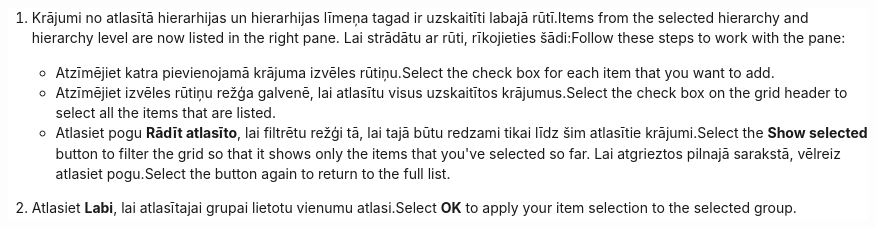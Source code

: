 1. <span data-ttu-id="e750a-215">Krājumi no atlasītā hierarhijas un hierarhijas līmeņa tagad ir uzskaitīti labajā rūtī.</span><span class="sxs-lookup"><span data-stu-id="e750a-215">Items from the selected hierarchy and hierarchy level are now listed in the right pane.</span></span> <span data-ttu-id="e750a-216">Lai strādātu ar rūti, rīkojieties šādi:</span><span class="sxs-lookup"><span data-stu-id="e750a-216">Follow these steps to work with the pane:</span></span>

    - <span data-ttu-id="e750a-217">Atzīmējiet katra pievienojamā krājuma izvēles rūtiņu.</span><span class="sxs-lookup"><span data-stu-id="e750a-217">Select the check box for each item that you want to add.</span></span>
    - <span data-ttu-id="e750a-218">Atzīmējiet izvēles rūtiņu režģa galvenē, lai atlasītu visus uzskaitītos krājumus.</span><span class="sxs-lookup"><span data-stu-id="e750a-218">Select the check box on the grid header to select all the items that are listed.</span></span>
    - <span data-ttu-id="e750a-219">Atlasiet pogu **Rādīt atlasīto**, lai filtrētu režģi tā, lai tajā būtu redzami tikai līdz šim atlasītie krājumi.</span><span class="sxs-lookup"><span data-stu-id="e750a-219">Select the **Show selected** button to filter the grid so that it shows only the items that you've selected so far.</span></span> <span data-ttu-id="e750a-220">Lai atgrieztos pilnajā sarakstā, vēlreiz atlasiet pogu.</span><span class="sxs-lookup"><span data-stu-id="e750a-220">Select the button again to return to the full list.</span></span>

1. <span data-ttu-id="e750a-221">Atlasiet **Labi**, lai atlasītajai grupai lietotu vienumu atlasi.</span><span class="sxs-lookup"><span data-stu-id="e750a-221">Select **OK** to apply your item selection to the selected group.</span></span>

